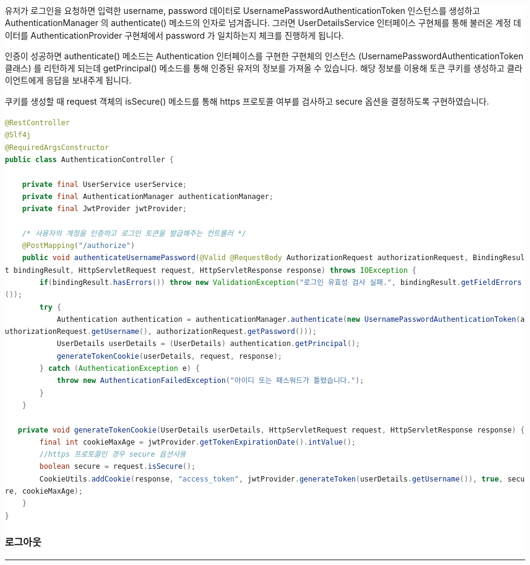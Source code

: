 유저가 로그인을 요청하면 입력한 username, password 데이터로 UsernamePasswordAuthenticationToken 인스턴스를 생성하고 AuthenticationManager 의 authenticate() 메소드의 인자로 넘겨줍니다. 그러면 UserDetailsService 인터페이스 구현체를 통해 불러온 계정 데이터를 AuthenticationProvider 구현체에서 password 가 일치하는지 체크를 진행하게 됩니다.

인증이 성공하면 authenticate() 메소드는 Authentication 인터페이스를 구현한 구현체의 인스턴스 (UsernamePasswordAuthenticationToken 클래스) 를 리턴하게 되는데 getPrincipal() 메소드를 통해 인증된 유저의 정보를 가져올 수 있습니다. 해당 정보를 이용해 토큰 쿠키를 생성하고 클라이언트에게 응답을 보내주게 됩니다.

쿠키를 생성할 때 request 객체의 isSecure() 메소드를 통해 https 프로토콜 여부를 검사하고 secure 옵션을 결정하도록 구현하였습니다.

```java
@RestController
@Slf4j
@RequiredArgsConstructor
public class AuthenticationController {

    private final UserService userService;
    private final AuthenticationManager authenticationManager;
    private final JwtProvider jwtProvider;

    /* 사용자의 계정을 인증하고 로그인 토큰을 발급해주는 컨트롤러 */
    @PostMapping("/authorize")
    public void authenticateUsernamePassword(@Valid @RequestBody AuthorizationRequest authorizationRequest, BindingResult bindingResult, HttpServletRequest request, HttpServletResponse response) throws IOException {
        if(bindingResult.hasErrors()) throw new ValidationException("로그인 유효성 검사 실패.", bindingResult.getFieldErrors());
        try {
            Authentication authentication = authenticationManager.authenticate(new UsernamePasswordAuthenticationToken(authorizationRequest.getUsername(), authorizationRequest.getPassword()));
            UserDetails userDetails = (UserDetails) authentication.getPrincipal();
            generateTokenCookie(userDetails, request, response);
        } catch (AuthenticationException e) {
            throw new AuthenticationFailedException("아이디 또는 패스워드가 틀렸습니다.");
        }
    }
  
   private void generateTokenCookie(UserDetails userDetails, HttpServletRequest request, HttpServletResponse response) {
        final int cookieMaxAge = jwtProvider.getTokenExpirationDate().intValue();
        //https 프로토콜인 경우 secure 옵션사용
        boolean secure = request.isSecure();
        CookieUtils.addCookie(response, "access_token", jwtProvider.generateToken(userDetails.getUsername()), true, secure, cookieMaxAge);
    }
}
```



### 로그아웃

---
